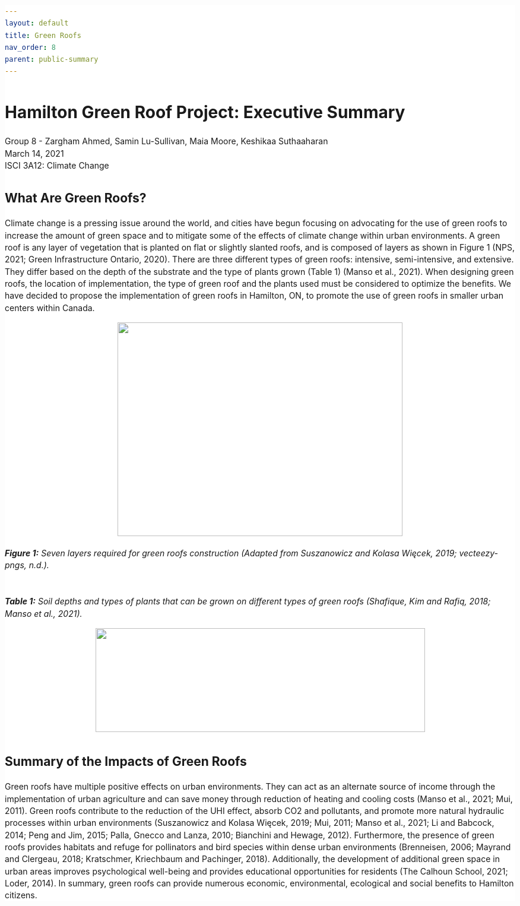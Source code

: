 ```yaml
---
layout: default
title: Green Roofs
nav_order: 8
parent: public-summary
---
```


# Hamilton Green Roof Project: Executive Summary
Group 8 - Zargham Ahmed, Samin Lu-Sullivan, Maia Moore, Keshikaa Suthaaharan  
March 14, 2021  
ISCI 3A12: Climate Change

## What Are Green Roofs? 
Climate change is a pressing issue around the world, and cities have begun focusing on advocating for the use of green roofs to increase the amount of green space and to mitigate some of the effects of climate change within urban environments. A green roof is any layer of vegetation that is planted on flat or slightly slanted roofs, and is composed of layers as shown in Figure 1 (NPS, 2021; Green Infrastructure Ontario, 2020). There are three different types of green roofs: intensive, semi-intensive, and extensive. They differ based on the depth of the substrate and the type of plants grown (Table 1) (Manso et al., 2021). When designing green roofs, the location of implementation, the type of green roof and the plants used must be considered to optimize the benefits. We have decided to propose the implementation of green roofs in Hamilton, ON, to promote the use of green roofs in smaller urban centers within Canada.

<p align="center">
  <img width="480" height="360" src="https://github.com/ahmedz35/zargham-test/blob/main/docs/green%20roof.png">
</p>

*__Figure 1:__ Seven layers required for green roofs construction (Adapted from Suszanowicz and Kolasa Więcek, 2019; vecteezy-pngs, n.d.).*
<br>
<br>
<br>
*__Table 1:__ Soil depths and types of plants that can be grown on different types of green roofs (Shafique, Kim and Rafiq, 2018; Manso et al., 2021).*
<p  align="center">
  <img img width="555px" height="175px" src="https://github.com/keshikaa122/climateclaims/blob/main/images/GreenRoof_Table.png">
</p>

## Summary of the Impacts of Green Roofs
Green roofs have multiple positive effects on urban environments. They can act as an alternate source of income through the implementation of urban agriculture and can save money through reduction of heating and cooling costs (Manso et al., 2021; Mui, 2011). Green roofs contribute to the reduction of the UHI effect, absorb CO2 and pollutants, and promote more natural hydraulic processes within urban environments (Suszanowicz and Kolasa Więcek, 2019; Mui, 2011; Manso et al., 2021; Li and Babcock, 2014; Peng and Jim, 2015; Palla, Gnecco and Lanza, 2010; Bianchini and Hewage, 2012). Furthermore, the presence of green roofs provides habitats and refuge for pollinators and bird species within dense urban environments (Brenneisen, 2006; Mayrand and Clergeau, 2018; Kratschmer, Kriechbaum and Pachinger, 2018). Additionally, the development of additional green space in urban areas improves psychological well-being and provides educational opportunities for residents (The Calhoun School, 2021; Loder, 2014). In summary, green roofs can provide numerous economic, environmental, ecological and social benefits to Hamilton citizens.
